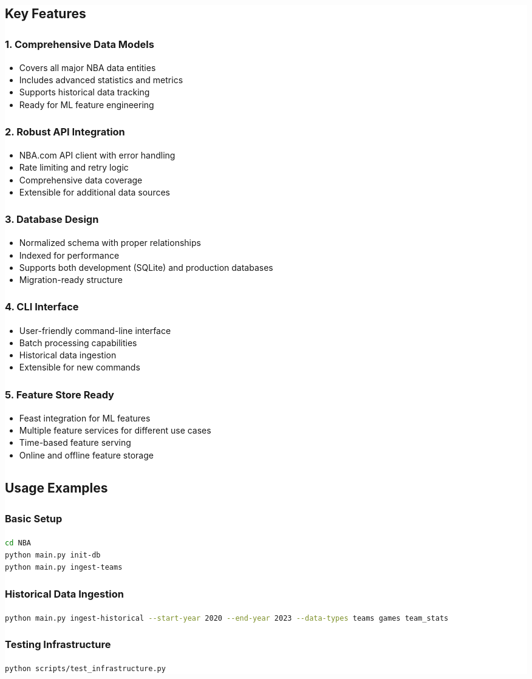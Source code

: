 ## Key Features

### 1. Comprehensive Data Models
- Covers all major NBA data entities
- Includes advanced statistics and metrics
- Supports historical data tracking
- Ready for ML feature engineering

### 2. Robust API Integration
- NBA.com API client with error handling
- Rate limiting and retry logic
- Comprehensive data coverage
- Extensible for additional data sources

### 3. Database Design
- Normalized schema with proper relationships
- Indexed for performance
- Supports both development (SQLite) and production databases
- Migration-ready structure

### 4. CLI Interface
- User-friendly command-line interface
- Batch processing capabilities
- Historical data ingestion
- Extensible for new commands

### 5. Feature Store Ready
- Feast integration for ML features
- Multiple feature services for different use cases
- Time-based feature serving
- Online and offline feature storage

## Usage Examples

### Basic Setup
```bash
cd NBA
python main.py init-db
python main.py ingest-teams
```

### Historical Data Ingestion
```bash
python main.py ingest-historical --start-year 2020 --end-year 2023 --data-types teams games team_stats
```

### Testing Infrastructure
```bash
python scripts/test_infrastructure.py
```
